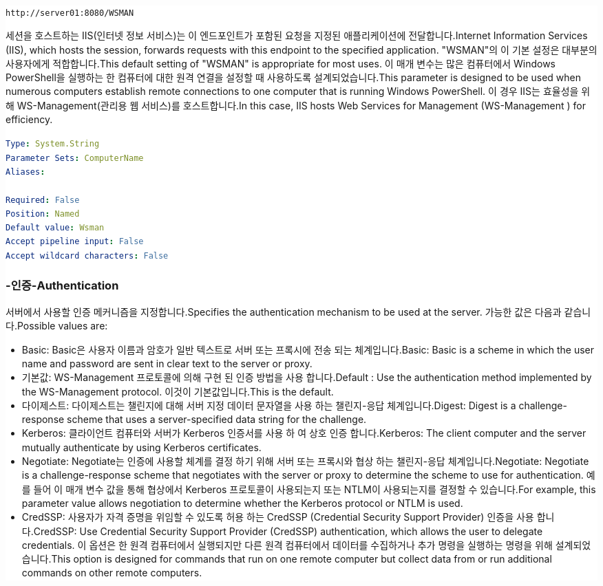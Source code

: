 `http://server01:8080/WSMAN`

<span data-ttu-id="d3d38-138">세션을 호스트하는 IIS(인터넷 정보 서비스)는 이 엔드포인트가 포함된 요청을 지정된 애플리케이션에 전달합니다.</span><span class="sxs-lookup"><span data-stu-id="d3d38-138">Internet Information Services (IIS), which hosts the session, forwards requests with this endpoint to the specified application.</span></span>
<span data-ttu-id="d3d38-139">"WSMAN"의 이 기본 설정은 대부분의 사용자에게 적합합니다.</span><span class="sxs-lookup"><span data-stu-id="d3d38-139">This default setting of "WSMAN" is appropriate for most uses.</span></span>
<span data-ttu-id="d3d38-140">이 매개 변수는 많은 컴퓨터에서 Windows PowerShell을 실행하는 한 컴퓨터에 대한 원격 연결을 설정할 때 사용하도록 설계되었습니다.</span><span class="sxs-lookup"><span data-stu-id="d3d38-140">This parameter is designed to be used when numerous computers establish remote connections to one computer that is running Windows PowerShell.</span></span>
<span data-ttu-id="d3d38-141">이 경우 IIS는 효율성을 위해 WS-Management(관리용 웹 서비스)를 호스트합니다.</span><span class="sxs-lookup"><span data-stu-id="d3d38-141">In this case, IIS hosts Web Services for Management (WS-Management ) for efficiency.</span></span>

```yaml
Type: System.String
Parameter Sets: ComputerName
Aliases:

Required: False
Position: Named
Default value: Wsman
Accept pipeline input: False
Accept wildcard characters: False
```

### <span data-ttu-id="d3d38-142">-인증</span><span class="sxs-lookup"><span data-stu-id="d3d38-142">-Authentication</span></span>

<span data-ttu-id="d3d38-143">서버에서 사용할 인증 메커니즘을 지정합니다.</span><span class="sxs-lookup"><span data-stu-id="d3d38-143">Specifies the authentication mechanism to be used at the server.</span></span>
<span data-ttu-id="d3d38-144">가능한 값은 다음과 같습니다.</span><span class="sxs-lookup"><span data-stu-id="d3d38-144">Possible values are:</span></span>

- <span data-ttu-id="d3d38-145">Basic: Basic은 사용자 이름과 암호가 일반 텍스트로 서버 또는 프록시에 전송 되는 체계입니다.</span><span class="sxs-lookup"><span data-stu-id="d3d38-145">Basic: Basic is a scheme in which the user name and password are sent in clear text to the server or proxy.</span></span>
- <span data-ttu-id="d3d38-146">기본값: WS-Management 프로토콜에 의해 구현 된 인증 방법을 사용 합니다.</span><span class="sxs-lookup"><span data-stu-id="d3d38-146">Default : Use the authentication method implemented by the WS-Management protocol.</span></span> <span data-ttu-id="d3d38-147">이것이 기본값입니다.</span><span class="sxs-lookup"><span data-stu-id="d3d38-147">This is the default.</span></span>
- <span data-ttu-id="d3d38-148">다이제스트: 다이제스트는 챌린지에 대해 서버 지정 데이터 문자열을 사용 하는 챌린지-응답 체계입니다.</span><span class="sxs-lookup"><span data-stu-id="d3d38-148">Digest: Digest is a challenge-response scheme that uses a server-specified data string for the challenge.</span></span>
- <span data-ttu-id="d3d38-149">Kerberos: 클라이언트 컴퓨터와 서버가 Kerberos 인증서를 사용 하 여 상호 인증 합니다.</span><span class="sxs-lookup"><span data-stu-id="d3d38-149">Kerberos: The client computer and the server mutually authenticate by using Kerberos certificates.</span></span>
- <span data-ttu-id="d3d38-150">Negotiate: Negotiate는 인증에 사용할 체계를 결정 하기 위해 서버 또는 프록시와 협상 하는 챌린지-응답 체계입니다.</span><span class="sxs-lookup"><span data-stu-id="d3d38-150">Negotiate: Negotiate is a challenge-response scheme that negotiates with the server or proxy to determine the scheme to use for authentication.</span></span> <span data-ttu-id="d3d38-151">예를 들어 이 매개 변수 값을 통해 협상에서 Kerberos 프로토콜이 사용되는지 또는 NTLM이 사용되는지를 결정할 수 있습니다.</span><span class="sxs-lookup"><span data-stu-id="d3d38-151">For example, this parameter value allows negotiation to determine whether the Kerberos protocol or NTLM is used.</span></span>
- <span data-ttu-id="d3d38-152">CredSSP: 사용자가 자격 증명을 위임할 수 있도록 허용 하는 CredSSP (Credential Security Support Provider) 인증을 사용 합니다.</span><span class="sxs-lookup"><span data-stu-id="d3d38-152">CredSSP: Use Credential Security Support Provider (CredSSP) authentication, which allows the user to delegate credentials.</span></span> <span data-ttu-id="d3d38-153">이 옵션은 한 원격 컴퓨터에서 실행되지만 다른 원격 컴퓨터에서 데이터를 수집하거나 추가 명령을 실행하는 명령을 위해 설계되었습니다.</span><span class="sxs-lookup"><span data-stu-id="d3d38-153">This option is designed for commands that run on one remote computer but collect data from or run additional commands on other remote computers.</span></span>
